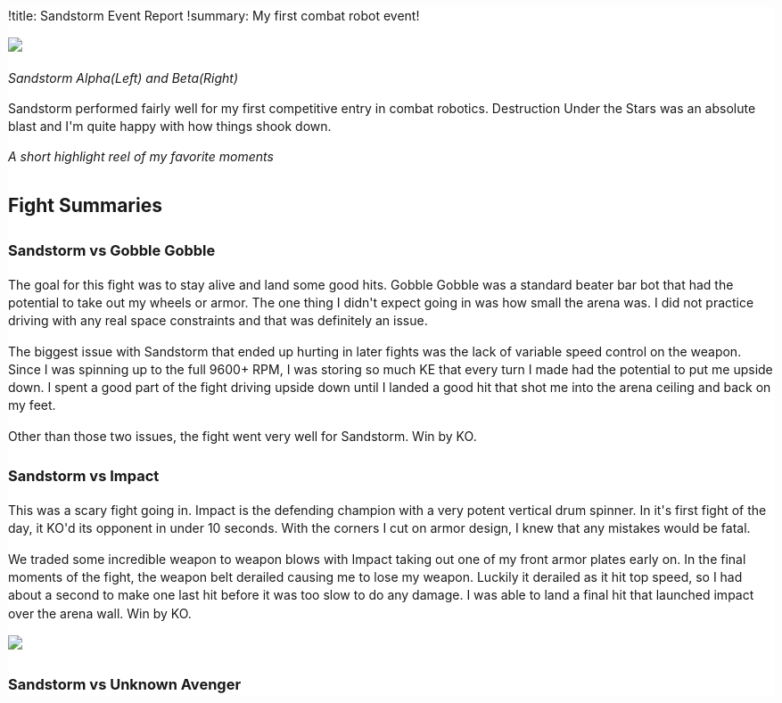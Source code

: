 !title: Sandstorm Event Report
!summary: My first combat robot event!

![](https://i.imgur.com/zwK8Iijl.jpg)

*Sandstorm Alpha(Left) and Beta(Right)*

Sandstorm performed fairly well for my first competitive entry in combat robotics. Destruction Under the Stars was an absolute blast and I'm quite happy with how things shook down. 

<iframe width="560" height="315" src="https://www.youtube.com/embed/NvqiugdCWNw?rel=0&amp;controls=0" frameborder="0" allow="autoplay; encrypted-media" allowfullscreen></iframe>

*A short highlight reel of my favorite moments*

## Fight Summaries

### Sandstorm vs Gobble Gobble

<iframe width="560" height="315" src="https://www.youtube.com/embed/cfj5ilsl-es" frameborder="0" allow="autoplay; encrypted-media" allowfullscreen></iframe>

The goal for this fight was to stay alive and land some good hits. Gobble Gobble was a standard beater bar bot that had the potential to take out my wheels or armor. The one thing I didn't expect going in was how small the arena was. I did not practice driving with any real space constraints and that was definitely an issue. 

The biggest issue with Sandstorm that ended up hurting in later fights was the lack of variable speed control on the weapon. Since I was spinning up to the full 9600+ RPM, I was storing so much KE that every turn I made had the potential to put me upside down. I spent a good part of the fight driving upside down until I landed a good hit that shot me into the arena ceiling and back on my feet. 

Other than those two issues, the fight went very well for Sandstorm. Win by KO.

### Sandstorm vs Impact

<iframe width="560" height="315" src="https://www.youtube.com/embed/lzIBo7Zs19Q?ecver=1" frameborder="0" allow="autoplay; encrypted-media" allowfullscreen></iframe>

This was a scary fight going in. Impact is the defending champion with a very potent vertical drum spinner. In it's first fight of the day, it KO'd its opponent in under 10 seconds. With the corners I cut on armor design, I knew that any mistakes would be fatal. 

We traded some incredible weapon to weapon blows with Impact taking out one of my front armor plates early on. In the final moments of the fight, the weapon belt derailed causing me to lose my weapon. Luckily it derailed as it hit top speed, so I had about a second to make one last hit before it was too slow to do any damage. I was able to land a final hit that launched impact over the arena wall. Win by KO.

![](https://i.imgur.com/JjeBcH0l.jpg)

### Sandstorm vs Unknown Avenger

<iframe width="560" height="315" src="https://www.youtube.com/embed/x9qFKX6-FsM?ecver=1" frameborder="0" allow="autoplay; encrypted-media" allowfullscreen></iframe>

